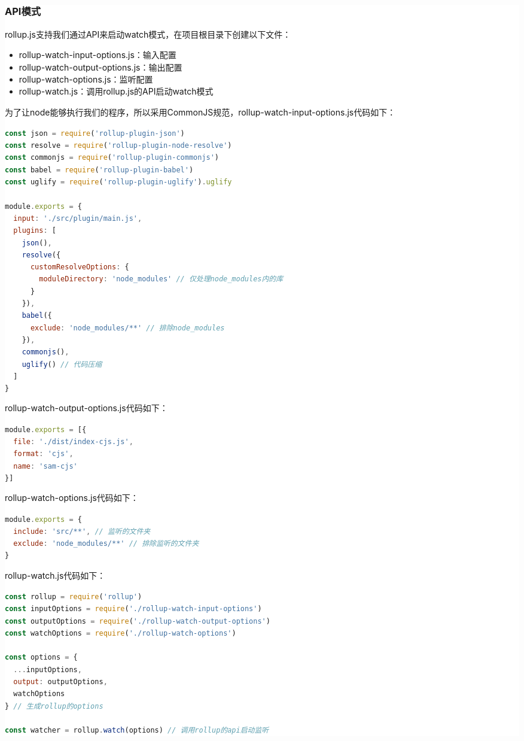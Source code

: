 
### API模式
rollup.js支持我们通过API来启动watch模式，在项目根目录下创建以下文件：

- rollup-watch-input-options.js：输入配置
- rollup-watch-output-options.js：输出配置
- rollup-watch-options.js：监听配置
- rollup-watch.js：调用rollup.js的API启动watch模式

为了让node能够执行我们的程序，所以采用CommonJS规范，rollup-watch-input-options.js代码如下：
```js
const json = require('rollup-plugin-json')
const resolve = require('rollup-plugin-node-resolve')
const commonjs = require('rollup-plugin-commonjs')
const babel = require('rollup-plugin-babel')
const uglify = require('rollup-plugin-uglify').uglify

module.exports = {
  input: './src/plugin/main.js',
  plugins: [
    json(),
    resolve({
      customResolveOptions: {
        moduleDirectory: 'node_modules' // 仅处理node_modules内的库
      }
    }),
    babel({
      exclude: 'node_modules/**' // 排除node_modules
    }),
    commonjs(),
    uglify() // 代码压缩
  ]
}
```

rollup-watch-output-options.js代码如下：
```js
module.exports = [{
  file: './dist/index-cjs.js',
  format: 'cjs',
  name: 'sam-cjs'
}]
```

rollup-watch-options.js代码如下：
```js
module.exports = {
  include: 'src/**', // 监听的文件夹
  exclude: 'node_modules/**' // 排除监听的文件夹
}
```

rollup-watch.js代码如下：
```js
const rollup = require('rollup')
const inputOptions = require('./rollup-watch-input-options')
const outputOptions = require('./rollup-watch-output-options')
const watchOptions = require('./rollup-watch-options')

const options = {
  ...inputOptions,
  output: outputOptions,
  watchOptions
} // 生成rollup的options

const watcher = rollup.watch(options) // 调用rollup的api启动监听

```